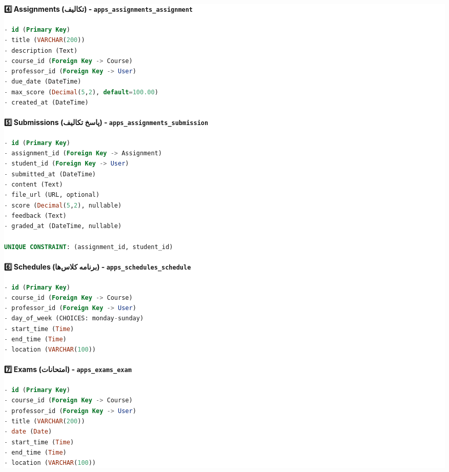 #### 4️⃣ **Assignments** (تکالیف) - `apps_assignments_assignment`
```sql
- id (Primary Key)
- title (VARCHAR(200))
- description (Text)
- course_id (Foreign Key -> Course)
- professor_id (Foreign Key -> User)
- due_date (DateTime)
- max_score (Decimal(5,2), default=100.00)
- created_at (DateTime)
```

#### 5️⃣ **Submissions** (پاسخ تکالیف) - `apps_assignments_submission`
```sql
- id (Primary Key)
- assignment_id (Foreign Key -> Assignment)
- student_id (Foreign Key -> User)
- submitted_at (DateTime)
- content (Text)
- file_url (URL, optional)
- score (Decimal(5,2), nullable)
- feedback (Text)
- graded_at (DateTime, nullable)

UNIQUE CONSTRAINT: (assignment_id, student_id)
```

#### 6️⃣ **Schedules** (برنامه کلاس‌ها) - `apps_schedules_schedule`
```sql
- id (Primary Key)
- course_id (Foreign Key -> Course)
- professor_id (Foreign Key -> User)
- day_of_week (CHOICES: monday-sunday)
- start_time (Time)
- end_time (Time)
- location (VARCHAR(100))
```

#### 7️⃣ **Exams** (امتحانات) - `apps_exams_exam`
```sql
- id (Primary Key)
- course_id (Foreign Key -> Course)
- professor_id (Foreign Key -> User)
- title (VARCHAR(200))
- date (Date)
- start_time (Time)
- end_time (Time)
- location (VARCHAR(100))
```
